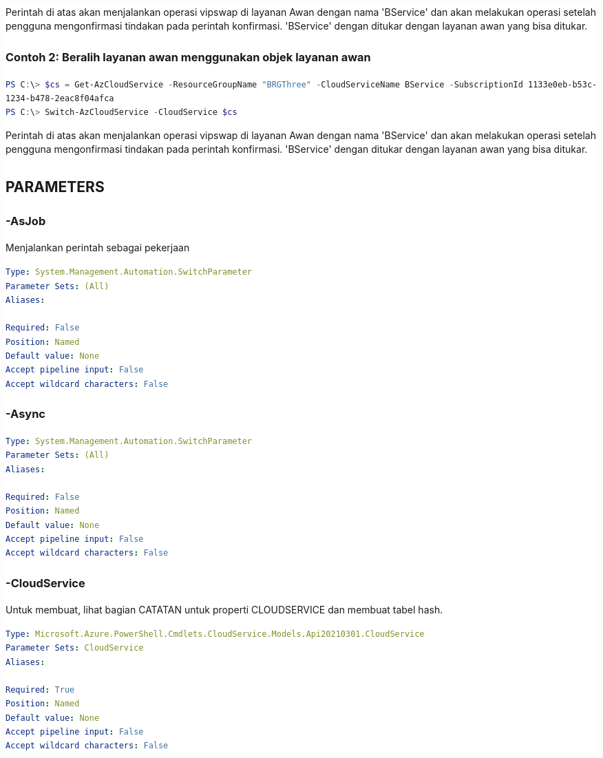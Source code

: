 Perintah di atas akan menjalankan operasi vipswap di layanan Awan dengan nama 'BService' dan akan melakukan operasi setelah pengguna mengonfirmasi tindakan pada perintah konfirmasi.
'BService' dengan ditukar dengan layanan awan yang bisa ditukar.

### Contoh 2: Beralih layanan awan menggunakan objek layanan awan
```powershell
PS C:\> $cs = Get-AzCloudService -ResourceGroupName "BRGThree" -CloudServiceName BService -SubscriptionId 1133e0eb-b53c-1234-b478-2eac8f04afca
PS C:\> Switch-AzCloudService -CloudService $cs

```

Perintah di atas akan menjalankan operasi vipswap di layanan Awan dengan nama 'BService' dan akan melakukan operasi setelah pengguna mengonfirmasi tindakan pada perintah konfirmasi.
'BService' dengan ditukar dengan layanan awan yang bisa ditukar.

## PARAMETERS

### -AsJob
Menjalankan perintah sebagai pekerjaan

```yaml
Type: System.Management.Automation.SwitchParameter
Parameter Sets: (All)
Aliases:

Required: False
Position: Named
Default value: None
Accept pipeline input: False
Accept wildcard characters: False
```

### -Async


```yaml
Type: System.Management.Automation.SwitchParameter
Parameter Sets: (All)
Aliases:

Required: False
Position: Named
Default value: None
Accept pipeline input: False
Accept wildcard characters: False
```

### -CloudService
Untuk membuat, lihat bagian CATATAN untuk properti CLOUDSERVICE dan membuat tabel hash.

```yaml
Type: Microsoft.Azure.PowerShell.Cmdlets.CloudService.Models.Api20210301.CloudService
Parameter Sets: CloudService
Aliases:

Required: True
Position: Named
Default value: None
Accept pipeline input: False
Accept wildcard characters: False
```
